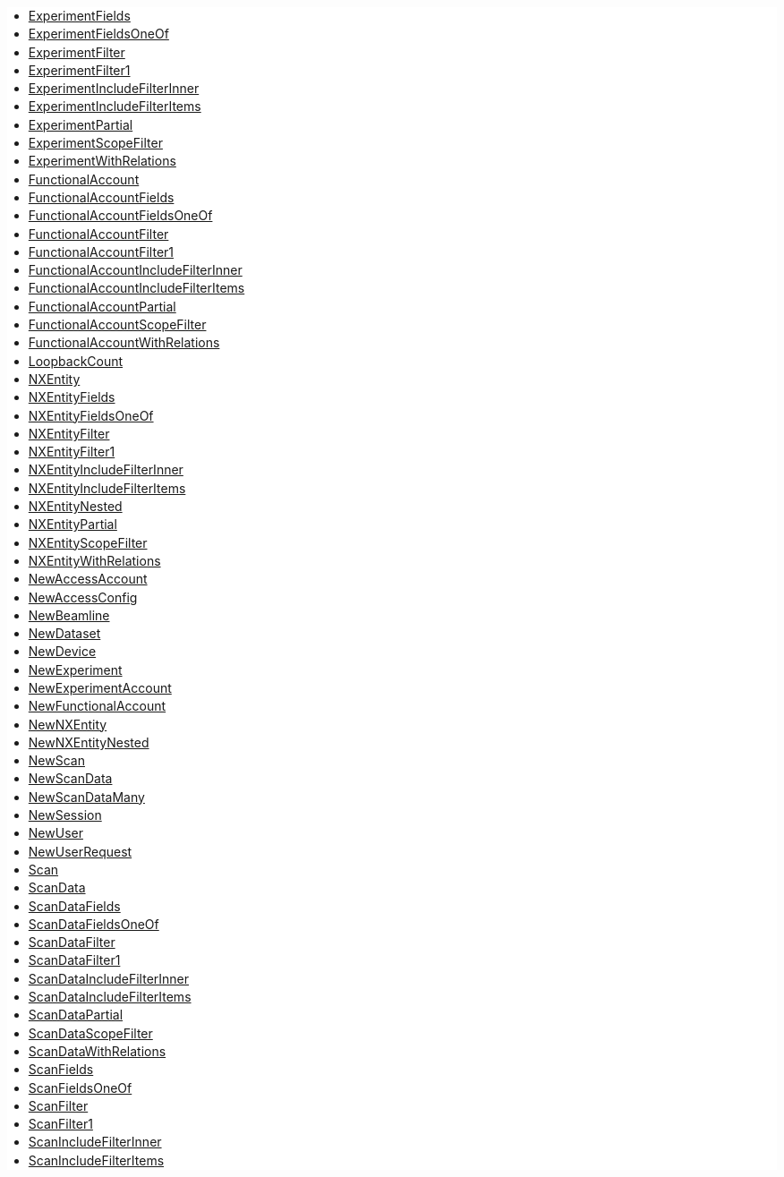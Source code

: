  - [ExperimentFields](docs/ExperimentFields.md)
 - [ExperimentFieldsOneOf](docs/ExperimentFieldsOneOf.md)
 - [ExperimentFilter](docs/ExperimentFilter.md)
 - [ExperimentFilter1](docs/ExperimentFilter1.md)
 - [ExperimentIncludeFilterInner](docs/ExperimentIncludeFilterInner.md)
 - [ExperimentIncludeFilterItems](docs/ExperimentIncludeFilterItems.md)
 - [ExperimentPartial](docs/ExperimentPartial.md)
 - [ExperimentScopeFilter](docs/ExperimentScopeFilter.md)
 - [ExperimentWithRelations](docs/ExperimentWithRelations.md)
 - [FunctionalAccount](docs/FunctionalAccount.md)
 - [FunctionalAccountFields](docs/FunctionalAccountFields.md)
 - [FunctionalAccountFieldsOneOf](docs/FunctionalAccountFieldsOneOf.md)
 - [FunctionalAccountFilter](docs/FunctionalAccountFilter.md)
 - [FunctionalAccountFilter1](docs/FunctionalAccountFilter1.md)
 - [FunctionalAccountIncludeFilterInner](docs/FunctionalAccountIncludeFilterInner.md)
 - [FunctionalAccountIncludeFilterItems](docs/FunctionalAccountIncludeFilterItems.md)
 - [FunctionalAccountPartial](docs/FunctionalAccountPartial.md)
 - [FunctionalAccountScopeFilter](docs/FunctionalAccountScopeFilter.md)
 - [FunctionalAccountWithRelations](docs/FunctionalAccountWithRelations.md)
 - [LoopbackCount](docs/LoopbackCount.md)
 - [NXEntity](docs/NXEntity.md)
 - [NXEntityFields](docs/NXEntityFields.md)
 - [NXEntityFieldsOneOf](docs/NXEntityFieldsOneOf.md)
 - [NXEntityFilter](docs/NXEntityFilter.md)
 - [NXEntityFilter1](docs/NXEntityFilter1.md)
 - [NXEntityIncludeFilterInner](docs/NXEntityIncludeFilterInner.md)
 - [NXEntityIncludeFilterItems](docs/NXEntityIncludeFilterItems.md)
 - [NXEntityNested](docs/NXEntityNested.md)
 - [NXEntityPartial](docs/NXEntityPartial.md)
 - [NXEntityScopeFilter](docs/NXEntityScopeFilter.md)
 - [NXEntityWithRelations](docs/NXEntityWithRelations.md)
 - [NewAccessAccount](docs/NewAccessAccount.md)
 - [NewAccessConfig](docs/NewAccessConfig.md)
 - [NewBeamline](docs/NewBeamline.md)
 - [NewDataset](docs/NewDataset.md)
 - [NewDevice](docs/NewDevice.md)
 - [NewExperiment](docs/NewExperiment.md)
 - [NewExperimentAccount](docs/NewExperimentAccount.md)
 - [NewFunctionalAccount](docs/NewFunctionalAccount.md)
 - [NewNXEntity](docs/NewNXEntity.md)
 - [NewNXEntityNested](docs/NewNXEntityNested.md)
 - [NewScan](docs/NewScan.md)
 - [NewScanData](docs/NewScanData.md)
 - [NewScanDataMany](docs/NewScanDataMany.md)
 - [NewSession](docs/NewSession.md)
 - [NewUser](docs/NewUser.md)
 - [NewUserRequest](docs/NewUserRequest.md)
 - [Scan](docs/Scan.md)
 - [ScanData](docs/ScanData.md)
 - [ScanDataFields](docs/ScanDataFields.md)
 - [ScanDataFieldsOneOf](docs/ScanDataFieldsOneOf.md)
 - [ScanDataFilter](docs/ScanDataFilter.md)
 - [ScanDataFilter1](docs/ScanDataFilter1.md)
 - [ScanDataIncludeFilterInner](docs/ScanDataIncludeFilterInner.md)
 - [ScanDataIncludeFilterItems](docs/ScanDataIncludeFilterItems.md)
 - [ScanDataPartial](docs/ScanDataPartial.md)
 - [ScanDataScopeFilter](docs/ScanDataScopeFilter.md)
 - [ScanDataWithRelations](docs/ScanDataWithRelations.md)
 - [ScanFields](docs/ScanFields.md)
 - [ScanFieldsOneOf](docs/ScanFieldsOneOf.md)
 - [ScanFilter](docs/ScanFilter.md)
 - [ScanFilter1](docs/ScanFilter1.md)
 - [ScanIncludeFilterInner](docs/ScanIncludeFilterInner.md)
 - [ScanIncludeFilterItems](docs/ScanIncludeFilterItems.md)